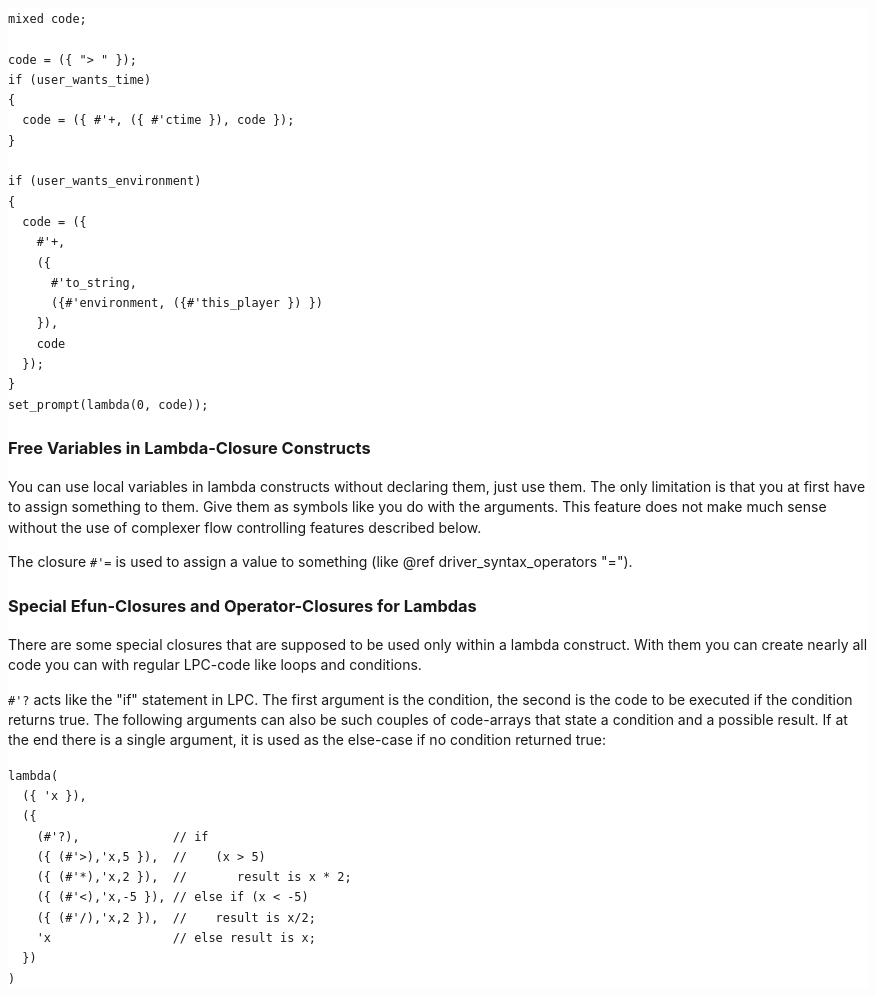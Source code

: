 ~~~{.c}
mixed code;

code = ({ "> " });
if (user_wants_time)
{
  code = ({ #'+, ({ #'ctime }), code });
}

if (user_wants_environment)
{
  code = ({
    #'+,
    ({
      #'to_string,
      ({#'environment, ({#'this_player }) })
    }),
    code
  });
}
set_prompt(lambda(0, code));

~~~

### Free Variables in Lambda-Closure Constructs #

You can use local variables in lambda constructs without declaring them, just use them. The only limitation is that you at first have to assign something to them. Give them as symbols like you do with the arguments. This feature does not make much sense without the use of complexer flow controlling features described below.

The closure `#'=` is used to assign a value to something (like @ref driver_syntax_operators "=").

### Special Efun-Closures and Operator-Closures for Lambdas #

There are some special closures that are supposed to be used only within a lambda construct. With them you can create nearly all code you can with regular LPC-code like loops and conditions.

`#'?`
acts like the "if" statement in LPC. The first argument is the condition, the second is the code to be executed if the condition returns true. The following arguments can also be such couples of code-arrays that state a condition and a possible result. If at the end there is a single argument, it is used as the else-case if no condition returned true:

~~~{.c}
lambda(
  ({ 'x }),
  ({
    (#'?),             // if
    ({ (#'>),'x,5 }),  //    (x > 5)
    ({ (#'*),'x,2 }),  //       result is x * 2;
    ({ (#'<),'x,-5 }), // else if (x < -5)
    ({ (#'/),'x,2 }),  //    result is x/2;
    'x                 // else result is x;
  })
)

~~~

